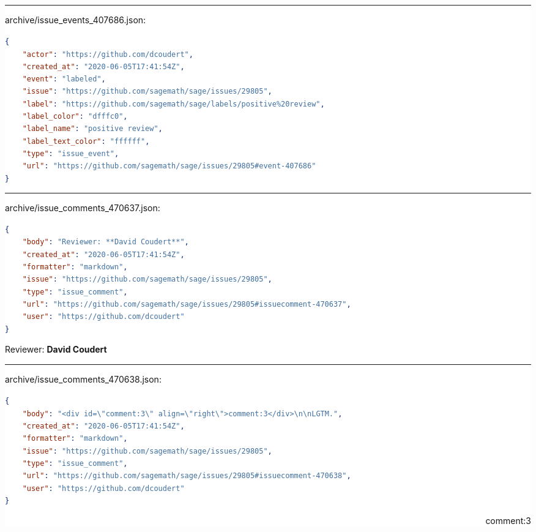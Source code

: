 

---

archive/issue_events_407686.json:
```json
{
    "actor": "https://github.com/dcoudert",
    "created_at": "2020-06-05T17:41:54Z",
    "event": "labeled",
    "issue": "https://github.com/sagemath/sage/issues/29805",
    "label": "https://github.com/sagemath/sage/labels/positive%20review",
    "label_color": "dfffc0",
    "label_name": "positive review",
    "label_text_color": "ffffff",
    "type": "issue_event",
    "url": "https://github.com/sagemath/sage/issues/29805#event-407686"
}
```



---

archive/issue_comments_470637.json:
```json
{
    "body": "Reviewer: **David Coudert**",
    "created_at": "2020-06-05T17:41:54Z",
    "formatter": "markdown",
    "issue": "https://github.com/sagemath/sage/issues/29805",
    "type": "issue_comment",
    "url": "https://github.com/sagemath/sage/issues/29805#issuecomment-470637",
    "user": "https://github.com/dcoudert"
}
```

Reviewer: **David Coudert**



---

archive/issue_comments_470638.json:
```json
{
    "body": "<div id=\"comment:3\" align=\"right\">comment:3</div>\n\nLGTM.",
    "created_at": "2020-06-05T17:41:54Z",
    "formatter": "markdown",
    "issue": "https://github.com/sagemath/sage/issues/29805",
    "type": "issue_comment",
    "url": "https://github.com/sagemath/sage/issues/29805#issuecomment-470638",
    "user": "https://github.com/dcoudert"
}
```

<div id="comment:3" align="right">comment:3</div>
